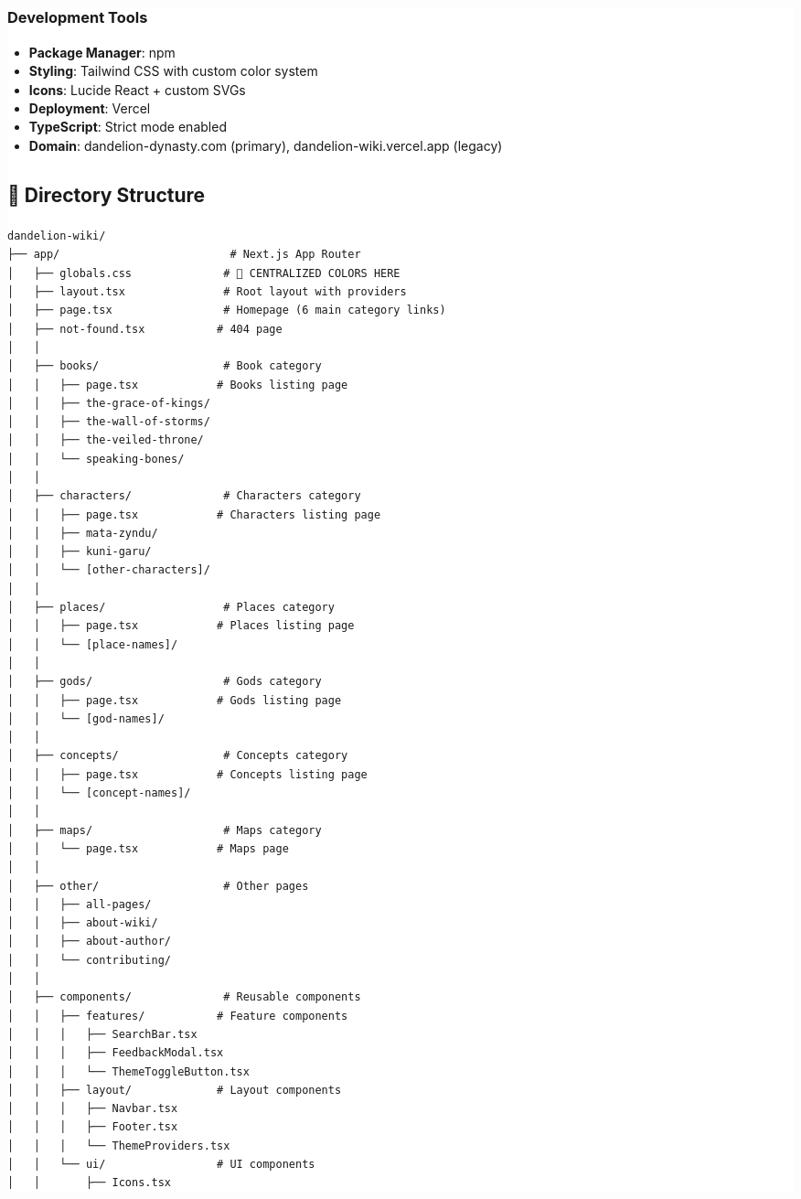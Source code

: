 ### Development Tools
- **Package Manager**: npm
- **Styling**: Tailwind CSS with custom color system
- **Icons**: Lucide React + custom SVGs
- **Deployment**: Vercel
- **TypeScript**: Strict mode enabled
- **Domain**: dandelion-dynasty.com (primary), dandelion-wiki.vercel.app (legacy)

## 📁 Directory Structure

```
dandelion-wiki/
├── app/                          # Next.js App Router
│   ├── globals.css              # 🎨 CENTRALIZED COLORS HERE
│   ├── layout.tsx               # Root layout with providers
│   ├── page.tsx                 # Homepage (6 main category links)
│   ├── not-found.tsx           # 404 page
│   │
│   ├── books/                   # Book category
│   │   ├── page.tsx            # Books listing page
│   │   ├── the-grace-of-kings/
│   │   ├── the-wall-of-storms/
│   │   ├── the-veiled-throne/
│   │   └── speaking-bones/
│   │
│   ├── characters/              # Characters category
│   │   ├── page.tsx            # Characters listing page
│   │   ├── mata-zyndu/
│   │   ├── kuni-garu/
│   │   └── [other-characters]/
│   │
│   ├── places/                  # Places category
│   │   ├── page.tsx            # Places listing page
│   │   └── [place-names]/
│   │
│   ├── gods/                    # Gods category
│   │   ├── page.tsx            # Gods listing page
│   │   └── [god-names]/
│   │
│   ├── concepts/                # Concepts category
│   │   ├── page.tsx            # Concepts listing page
│   │   └── [concept-names]/
│   │
│   ├── maps/                    # Maps category
│   │   └── page.tsx            # Maps page
│   │
│   ├── other/                   # Other pages
│   │   ├── all-pages/
│   │   ├── about-wiki/
│   │   ├── about-author/
│   │   └── contributing/
│   │
│   ├── components/              # Reusable components
│   │   ├── features/           # Feature components
│   │   │   ├── SearchBar.tsx
│   │   │   ├── FeedbackModal.tsx
│   │   │   └── ThemeToggleButton.tsx
│   │   ├── layout/             # Layout components
│   │   │   ├── Navbar.tsx
│   │   │   ├── Footer.tsx
│   │   │   └── ThemeProviders.tsx
│   │   └── ui/                 # UI components
│   │       ├── Icons.tsx
```